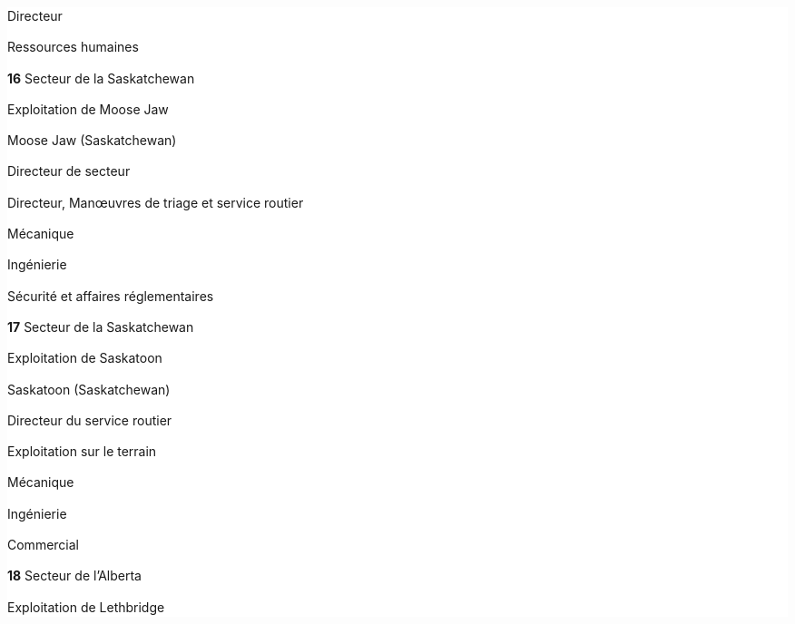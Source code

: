 

Directeur



Ressources humaines




**16** Secteur de la Saskatchewan

Exploitation de Moose Jaw



Moose Jaw (Saskatchewan)



Directeur de secteur



Directeur, Manœuvres de triage et service routier



Mécanique



Ingénierie



Sécurité et affaires réglementaires




**17** Secteur de la Saskatchewan

Exploitation de Saskatoon



Saskatoon (Saskatchewan)



Directeur du service routier



Exploitation sur le terrain



Mécanique



Ingénierie



Commercial




**18** Secteur de l’Alberta

Exploitation de Lethbridge
